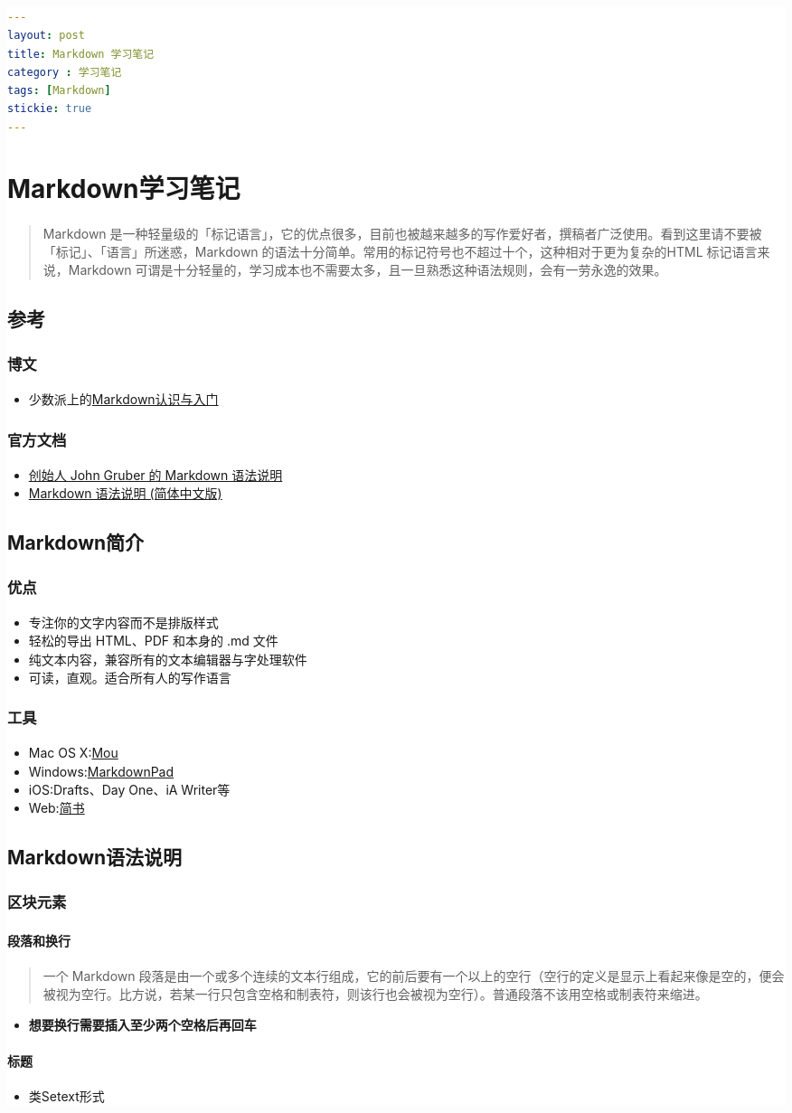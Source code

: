 ```yaml
---
layout: post
title: Markdown 学习笔记
category : 学习笔记
tags: [Markdown]
stickie: true
---
```


# Markdown学习笔记
> Markdown 是一种轻量级的「标记语言」，它的优点很多，目前也被越来越多的写作爱好者，撰稿者广泛使用。看到这里请不要被「标记」、「语言」所迷惑，Markdown 的语法十分简单。常用的标记符号也不超过十个，这种相对于更为复杂的HTML 标记语言来说，Markdown 可谓是十分轻量的，学习成本也不需要太多，且一旦熟悉这种语法规则，会有一劳永逸的效果。

## 参考
### 博文
* 少数派上的[Markdown认识与入门](https://sspai.com/post/25137) 
 
### 官方文档
* [创始人 John Gruber 的 Markdown 语法说明](http://daringfireball.net/projects/markdown/syntax)
* [Markdown 语法说明 (简体中文版)](http://www.appinn.com/markdown/)

## Markdown简介
### 优点
* 专注你的文字内容而不是排版样式
* 轻松的导出 HTML、PDF 和本身的 .md 文件
* 纯文本内容，兼容所有的文本编辑器与字处理软件
* 可读，直观。适合所有人的写作语言

### 工具
* Mac OS X:[Mou](http://25.io/mou/)
* Windows:[MarkdownPad](http://www.markdownpad.com/)
* iOS:Drafts、Day One、iA Writer等
* Web:[简书](http://www.jianshu.com/)

## Markdown语法说明
### 区块元素
#### 段落和换行
> 一个 Markdown 段落是由一个或多个连续的文本行组成，它的前后要有一个以上的空行（空行的定义是显示上看起来像是空的，便会被视为空行。比方说，若某一行只包含空格和制表符，则该行也会被视为空行）。普通段落不该用空格或制表符来缩进。

* **想要换行需要插入至少两个空格后再回车**

#### 标题
* 类Setext形式  


[google]: http://google.com/        "Google"
[yahoo]:  http://search.yahoo.com/  "Yahoo Search"
[msn]:    http://search.msn.com/    "MSN Search"  